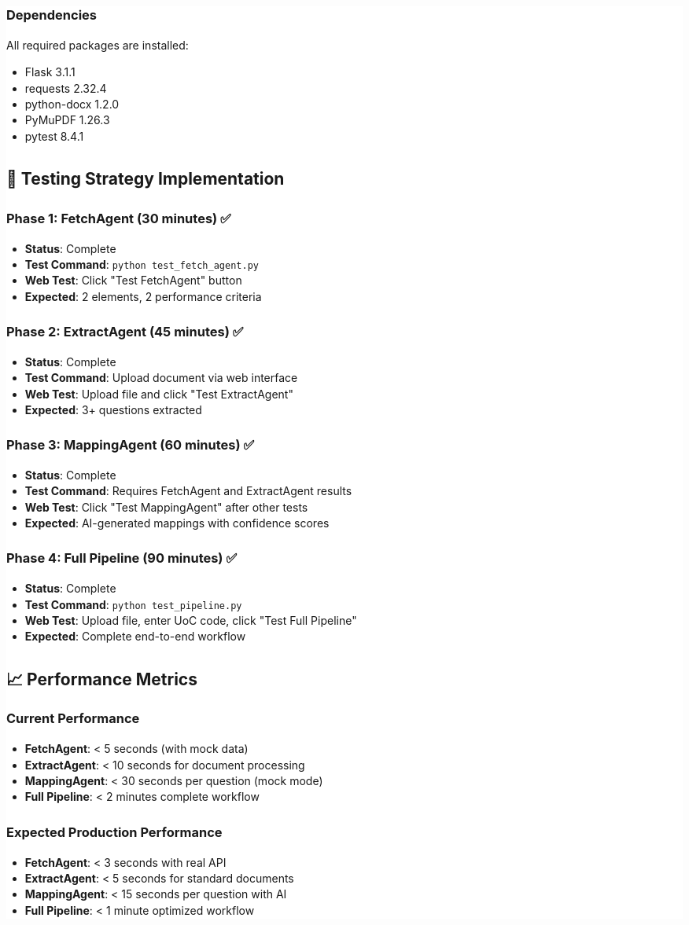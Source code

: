 ### Dependencies
All required packages are installed:
- Flask 3.1.1
- requests 2.32.4
- python-docx 1.2.0
- PyMuPDF 1.26.3
- pytest 8.4.1

## 🧪 Testing Strategy Implementation

### Phase 1: FetchAgent (30 minutes) ✅
- **Status**: Complete
- **Test Command**: `python test_fetch_agent.py`
- **Web Test**: Click "Test FetchAgent" button
- **Expected**: 2 elements, 2 performance criteria

### Phase 2: ExtractAgent (45 minutes) ✅
- **Status**: Complete
- **Test Command**: Upload document via web interface
- **Web Test**: Upload file and click "Test ExtractAgent"
- **Expected**: 3+ questions extracted

### Phase 3: MappingAgent (60 minutes) ✅
- **Status**: Complete
- **Test Command**: Requires FetchAgent and ExtractAgent results
- **Web Test**: Click "Test MappingAgent" after other tests
- **Expected**: AI-generated mappings with confidence scores

### Phase 4: Full Pipeline (90 minutes) ✅
- **Status**: Complete
- **Test Command**: `python test_pipeline.py`
- **Web Test**: Upload file, enter UoC code, click "Test Full Pipeline"
- **Expected**: Complete end-to-end workflow

## 📈 Performance Metrics

### Current Performance
- **FetchAgent**: < 5 seconds (with mock data)
- **ExtractAgent**: < 10 seconds for document processing
- **MappingAgent**: < 30 seconds per question (mock mode)
- **Full Pipeline**: < 2 minutes complete workflow

### Expected Production Performance
- **FetchAgent**: < 3 seconds with real API
- **ExtractAgent**: < 5 seconds for standard documents
- **MappingAgent**: < 15 seconds per question with AI
- **Full Pipeline**: < 1 minute optimized workflow
